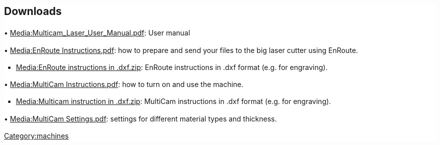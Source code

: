 ## Downloads

•
[Media:Multicam_Laser_User_Manual.pdf](Media:Multicam_Laser_User_Manual.pdf "wikilink"):
User manual

• [Media:EnRoute
Instructions.pdf](Media:EnRoute_Instructions.pdf "wikilink"): how to
prepare and send your files to the big laser cutter using EnRoute.

  - [Media:EnRoute instructions in
    .dxf.zip](Media:EnRoute_instructions_in_.dxf.zip "wikilink"):
    EnRoute instructions in .dxf format (e.g. for engraving).

• [Media:MultiCam
Instructions.pdf](Media:MultiCam_Instructions.pdf "wikilink"): how to
turn on and use the machine.

  - [Media:Multicam instruction in
    .dxf.zip](Media:Multicam_instruction_in_.dxf.zip "wikilink"):
    MultiCam instructions in .dxf format (e.g. for engraving).

• [Media:MultiCam Settings.pdf](Media:MultiCam_Settings.pdf "wikilink"):
settings for different material types and thickness.

[Category:machines](Category:machines "wikilink")